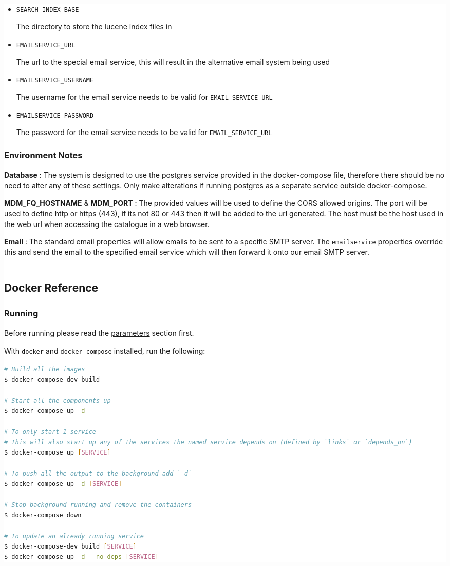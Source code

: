 * `SEARCH_INDEX_BASE`
	
	The directory to store the lucene index files in
	
* `EMAILSERVICE_URL`
	
	The url to the special email service, this will result in the alternative email system being used
	
* `EMAILSERVICE_USERNAME`

	The username for the email service needs to be valid for `EMAIL_SERVICE_URL`
	
* `EMAILSERVICE_PASSWORD`
	
	The password for the email service needs to be valid for `EMAIL_SERVICE_URL`

### Environment Notes

**Database**
:   The system is designed to use the postgres service provided in the docker-compose file, therefore there should be no need to alter any of
    these settings. Only make alterations if running postgres as a separate service outside docker-compose.

**MDM_FQ_HOSTNAME** & **MDM_PORT**
:   The provided values will be used to define the CORS allowed origins. The port will be used to define http or https
    (443), if its not 80 or 443 then it will be added to the url generated. The host must be the host used in the web url when accessing the catalogue
    in a web browser.

**Email** 
:   The standard email properties will allow emails to be sent to a specific SMTP server. The `emailservice` properties override this and
    send the email to the specified email service which will then forward it onto our email SMTP server.

---

## Docker Reference

### Running

Before running please read the [parameters](#run-environment) section first.

With `docker` and `docker-compose` installed, run the following:

```bash
# Build all the images
$ docker-compose-dev build

# Start all the components up
$ docker-compose up -d

# To only start 1 service
# This will also start up any of the services the named service depends on (defined by `links` or `depends_on`)
$ docker-compose up [SERVICE]

# To push all the output to the background add `-d`
$ docker-compose up -d [SERVICE]

# Stop background running and remove the containers
$ docker-compose down

# To update an already running service
$ docker-compose-dev build [SERVICE]
$ docker-compose up -d --no-deps [SERVICE]

```